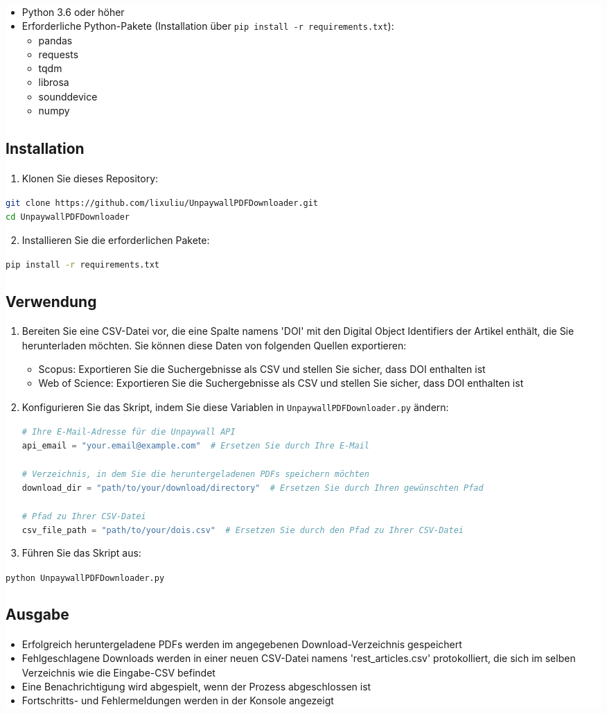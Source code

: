 - Python 3.6 oder höher
- Erforderliche Python-Pakete (Installation über `pip install -r requirements.txt`):
  - pandas
  - requests
  - tqdm
  - librosa
  - sounddevice
  - numpy

## Installation

1. Klonen Sie dieses Repository:

```bash
git clone https://github.com/lixuliu/UnpaywallPDFDownloader.git
cd UnpaywallPDFDownloader
```

2. Installieren Sie die erforderlichen Pakete:

```bash
pip install -r requirements.txt
```

## Verwendung

1. Bereiten Sie eine CSV-Datei vor, die eine Spalte namens 'DOI' mit den Digital Object Identifiers der Artikel enthält, die Sie herunterladen möchten.
   Sie können diese Daten von folgenden Quellen exportieren:

   - Scopus: Exportieren Sie die Suchergebnisse als CSV und stellen Sie sicher, dass DOI enthalten ist
   - Web of Science: Exportieren Sie die Suchergebnisse als CSV und stellen Sie sicher, dass DOI enthalten ist

2. Konfigurieren Sie das Skript, indem Sie diese Variablen in `UnpaywallPDFDownloader.py` ändern:

   ```python
   # Ihre E-Mail-Adresse für die Unpaywall API
   api_email = "your.email@example.com"  # Ersetzen Sie durch Ihre E-Mail

   # Verzeichnis, in dem Sie die heruntergeladenen PDFs speichern möchten
   download_dir = "path/to/your/download/directory"  # Ersetzen Sie durch Ihren gewünschten Pfad

   # Pfad zu Ihrer CSV-Datei
   csv_file_path = "path/to/your/dois.csv"  # Ersetzen Sie durch den Pfad zu Ihrer CSV-Datei
   ```

3. Führen Sie das Skript aus:

```bash
python UnpaywallPDFDownloader.py
```

## Ausgabe

- Erfolgreich heruntergeladene PDFs werden im angegebenen Download-Verzeichnis gespeichert
- Fehlgeschlagene Downloads werden in einer neuen CSV-Datei namens 'rest_articles.csv' protokolliert, die sich im selben Verzeichnis wie die Eingabe-CSV befindet
- Eine Benachrichtigung wird abgespielt, wenn der Prozess abgeschlossen ist
- Fortschritts- und Fehlermeldungen werden in der Konsole angezeigt
